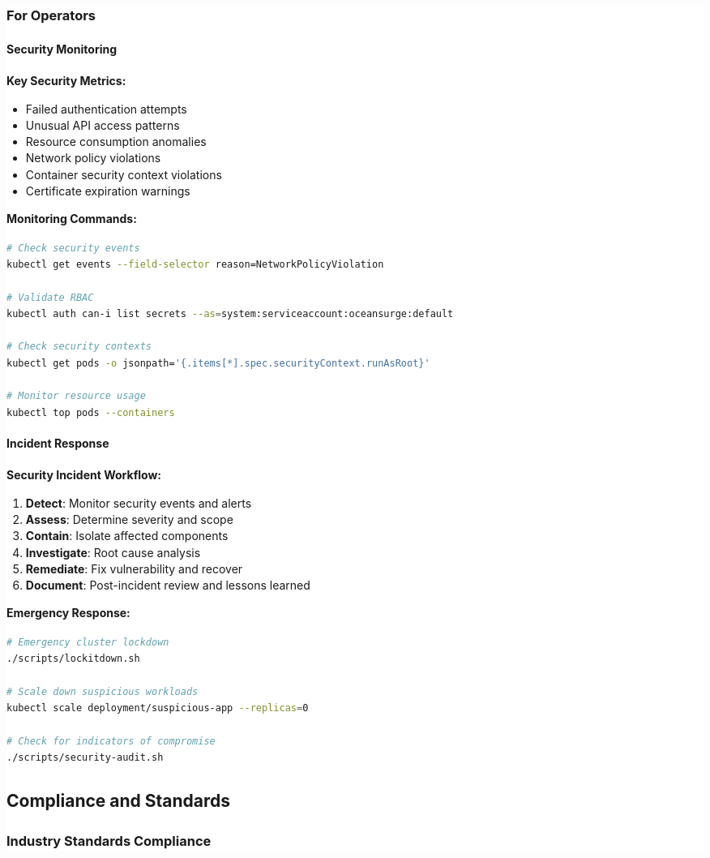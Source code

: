 ### For Operators

#### Security Monitoring

**Key Security Metrics:**
- Failed authentication attempts
- Unusual API access patterns
- Resource consumption anomalies
- Network policy violations
- Container security context violations
- Certificate expiration warnings

**Monitoring Commands:**
```bash
# Check security events
kubectl get events --field-selector reason=NetworkPolicyViolation

# Validate RBAC
kubectl auth can-i list secrets --as=system:serviceaccount:oceansurge:default

# Check security contexts
kubectl get pods -o jsonpath='{.items[*].spec.securityContext.runAsRoot}'

# Monitor resource usage
kubectl top pods --containers
```

#### Incident Response

**Security Incident Workflow:**
1. **Detect**: Monitor security events and alerts
2. **Assess**: Determine severity and scope
3. **Contain**: Isolate affected components
4. **Investigate**: Root cause analysis
5. **Remediate**: Fix vulnerability and recover
6. **Document**: Post-incident review and lessons learned

**Emergency Response:**
```bash
# Emergency cluster lockdown
./scripts/lockitdown.sh

# Scale down suspicious workloads
kubectl scale deployment/suspicious-app --replicas=0

# Check for indicators of compromise
./scripts/security-audit.sh
```

## Compliance and Standards

### Industry Standards Compliance
